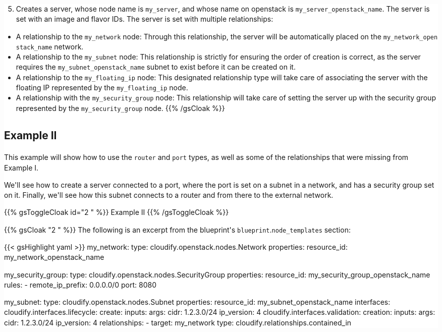 5. Creates a server, whose node name is `my_server`, and whose name on openstack is `my_server_openstack_name`. The server is set with an image and flavor IDs. The server is set with multiple relationships:
  - A relationship to the `my_network` node: Through this relationship, the server will be automatically placed on the `my_network_openstack_name` network.
  - A relationship to the `my_subnet` node: This relationship is strictly for ensuring the order of creation is correct, as the server requires the `my_subnet_openstack_name` subnet to exist before it can be created on it.
  - A relationship to the `my_floating_ip` node: This designated relationship type will take care of associating the server with the floating IP represented by the `my_floating_ip` node.
  - A relationship with the `my_security_group` node: This relationship will take care of setting the server up with the security group represented by the `my_security_group` node.
{{% /gsCloak %}}


## Example II

This example will show how to use the `router` and `port` types, as well as some of the relationships that were missing from Example I.

We'll see how to create a server connected to a port, where the port is set on a subnet in a network, and has a security group set on it. Finally, we'll see how this subnet connects to a router and from there to the external network.

{{% gsToggleCloak id="2 " %}}
Example II
{{% /gsToggleCloak %}}

{{% gsCloak "2 " %}}
The following is an excerpt from the blueprint's `blueprint`.`node_templates` section:

{{< gsHighlight  yaml  >}}
my_network:
  type: cloudify.openstack.nodes.Network
  properties:
    resource_id: my_network_openstack_name


my_security_group:
  type: cloudify.openstack.nodes.SecurityGroup
  properties:
    resource_id: my_security_group_openstack_name
    rules:
      - remote_ip_prefix: 0.0.0.0/0
        port: 8080


my_subnet:
  type: cloudify.openstack.nodes.Subnet
  properties:
    resource_id: my_subnet_openstack_name
  interfaces:
    cloudify.interfaces.lifecycle:
      create:
        inputs:
          args:
            cidr: 1.2.3.0/24
            ip_version: 4
    cloudify.interfaces.validation:
      creation:
        inputs:
          args:
            cidr: 1.2.3.0/24
            ip_version: 4
  relationships:
    - target: my_network
      type: cloudify.relationships.contained_in